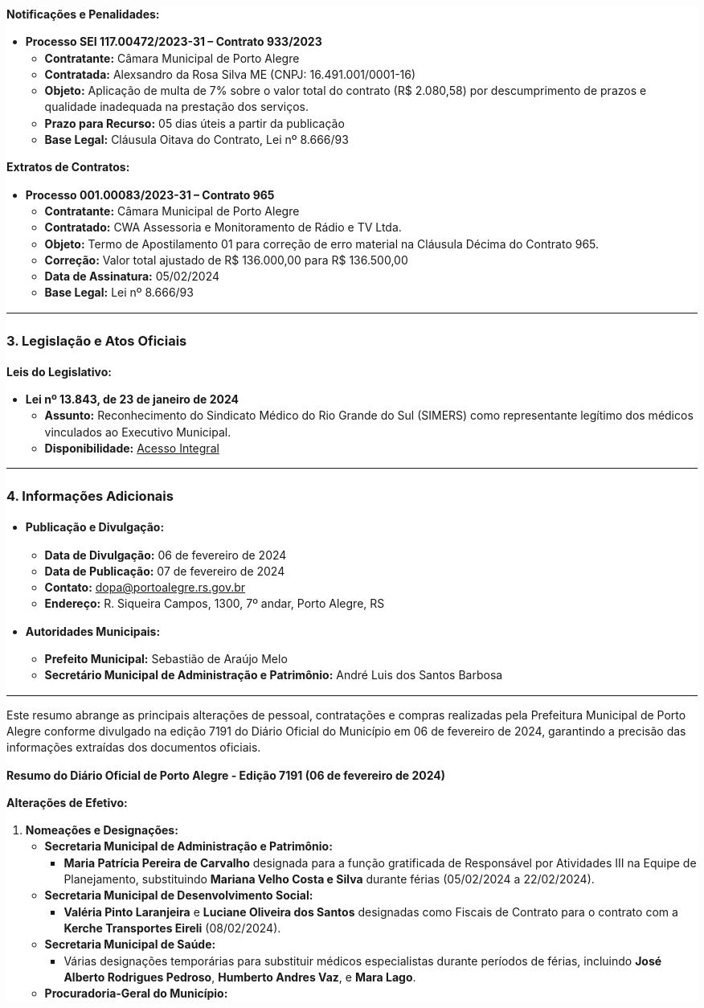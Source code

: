 **Notificações e Penalidades:**
- **Processo SEI 117.00472/2023-31 – Contrato 933/2023**
  - **Contratante:** Câmara Municipal de Porto Alegre
  - **Contratada:** Alexsandro da Rosa Silva ME (CNPJ: 16.491.001/0001-16)
  - **Objeto:** Aplicação de multa de 7% sobre o valor total do contrato (R$ 2.080,58) por descumprimento de prazos e qualidade inadequada na prestação dos serviços.
  - **Prazo para Recurso:** 05 dias úteis a partir da publicação
  - **Base Legal:** Cláusula Oitava do Contrato, Lei nº 8.666/93

**Extratos de Contratos:**
- **Processo 001.00083/2023-31 – Contrato 965**
  - **Contratante:** Câmara Municipal de Porto Alegre
  - **Contratado:** CWA Assessoria e Monitoramento de Rádio e TV Ltda.
  - **Objeto:** Termo de Apostilamento 01 para correção de erro material na Cláusula Décima do Contrato 965.
  - **Correção:** Valor total ajustado de R$ 136.000,00 para R$ 136.500,00
  - **Data de Assinatura:** 05/02/2024
  - **Base Legal:** Lei nº 8.666/93

---

### **3. Legislação e Atos Oficiais**

**Leis do Legislativo:**
- **Lei nº 13.843, de 23 de janeiro de 2024**
  - **Assunto:** Reconhecimento do Sindicato Médico do Rio Grande do Sul (SIMERS) como representante legítimo dos médicos vinculados ao Executivo Municipal.
  - **Disponibilidade:** [Acesso Integral](http://dopaonlineupload.procempa.com.br/dopaonlineupload/5066_cl_464206_1.pdf)

---

### **4. Informações Adicionais**

- **Publicação e Divulgação:**
  - **Data de Divulgação:** 06 de fevereiro de 2024
  - **Data de Publicação:** 07 de fevereiro de 2024
  - **Contato:** dopa@portoalegre.rs.gov.br
  - **Endereço:** R. Siqueira Campos, 1300, 7º andar, Porto Alegre, RS

- **Autoridades Municipais:**
  - **Prefeito Municipal:** Sebastião de Araújo Melo
  - **Secretário Municipal de Administração e Patrimônio:** André Luis dos Santos Barbosa

---

Este resumo abrange as principais alterações de pessoal, contratações e compras realizadas pela Prefeitura Municipal de Porto Alegre conforme divulgado na edição 7191 do Diário Oficial do Município em 06 de fevereiro de 2024, garantindo a precisão das informações extraídas dos documentos oficiais.

**Resumo do Diário Oficial de Porto Alegre - Edição 7191 (06 de fevereiro de 2024)**

**Alterações de Efetivo:**

1. **Nomeações e Designações:**
   - **Secretaria Municipal de Administração e Patrimônio:**
     - **Maria Patrícia Pereira de Carvalho** designada para a função gratificada de Responsável por Atividades III na Equipe de Planejamento, substituindo **Mariana Velho Costa e Silva** durante férias (05/02/2024 a 22/02/2024).
   - **Secretaria Municipal de Desenvolvimento Social:**
     - **Valéria Pinto Laranjeira** e **Luciane Oliveira dos Santos** designadas como Fiscais de Contrato para o contrato com a **Kerche Transportes Eireli** (08/02/2024).
   - **Secretaria Municipal de Saúde:**
     - Várias designações temporárias para substituir médicos especialistas durante períodos de férias, incluindo **José Alberto Rodrigues Pedroso**, **Humberto Andres Vaz**, e **Mara Lago**.
   - **Procuradoria-Geral do Município:**